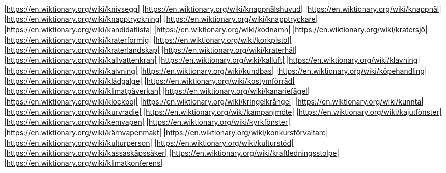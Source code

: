 |https://en.wiktionary.org/wiki/knivsegg|
|https://en.wiktionary.org/wiki/knappnålshuvud|
|https://en.wiktionary.org/wiki/knappnål|
|https://en.wiktionary.org/wiki/knapptryckning|
|https://en.wiktionary.org/wiki/knapptryckare|
|https://en.wiktionary.org/wiki/kandidatlista|
|https://en.wiktionary.org/wiki/kodnamn|
|https://en.wiktionary.org/wiki/kratersjö|
|https://en.wiktionary.org/wiki/kraterformig|
|https://en.wiktionary.org/wiki/korkpistol|
|https://en.wiktionary.org/wiki/kraterlandskap|
|https://en.wiktionary.org/wiki/kraterhål|
|https://en.wiktionary.org/wiki/kallvattenkran|
|https://en.wiktionary.org/wiki/kalluft|
|https://en.wiktionary.org/wiki/klavning|
|https://en.wiktionary.org/wiki/kalvning|
|https://en.wiktionary.org/wiki/kundbas|
|https://en.wiktionary.org/wiki/köpehandling|
|https://en.wiktionary.org/wiki/klädgalge|
|https://en.wiktionary.org/wiki/kostymförråd|
|https://en.wiktionary.org/wiki/klimatpåverkan|
|https://en.wiktionary.org/wiki/kanariefågel|
|https://en.wiktionary.org/wiki/klockboj|
|https://en.wiktionary.org/wiki/kringelkrångel|
|https://en.wiktionary.org/wiki/kunnta|
|https://en.wiktionary.org/wiki/kurvradie|
|https://en.wiktionary.org/wiki/kampanjmöte|
|https://en.wiktionary.org/wiki/kajutfönster|
|https://en.wiktionary.org/wiki/kemvapen|
|https://en.wiktionary.org/wiki/kyrkfönster|
|https://en.wiktionary.org/wiki/kärnvapenmakt|
|https://en.wiktionary.org/wiki/konkursförvaltare|
|https://en.wiktionary.org/wiki/kulturperson|
|https://en.wiktionary.org/wiki/kulturstöd|
|https://en.wiktionary.org/wiki/kassaskåpssäker|
|https://en.wiktionary.org/wiki/kraftledningsstolpe|
|https://en.wiktionary.org/wiki/klimatkonferens|